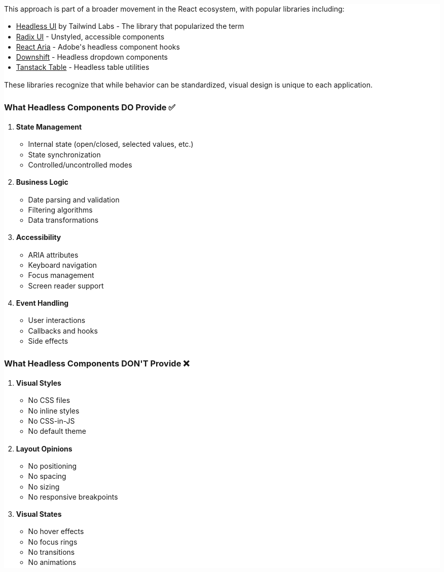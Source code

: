 This approach is part of a broader movement in the React ecosystem, with popular libraries including:

- [Headless UI](https://headlessui.com/) by Tailwind Labs - The library that popularized the term
- [Radix UI](https://www.radix-ui.com/) - Unstyled, accessible components
- [React Aria](https://react-spectrum.adobe.com/react-aria/) - Adobe's headless component hooks
- [Downshift](https://www.downshift-js.com/) - Headless dropdown components
- [Tanstack Table](https://tanstack.com/table) - Headless table utilities

These libraries recognize that while behavior can be standardized, visual design is unique to each application.

### What Headless Components DO Provide ✅

1. **State Management**

   - Internal state (open/closed, selected values, etc.)
   - State synchronization
   - Controlled/uncontrolled modes

2. **Business Logic**

   - Date parsing and validation
   - Filtering algorithms
   - Data transformations

3. **Accessibility**

   - ARIA attributes
   - Keyboard navigation
   - Focus management
   - Screen reader support

4. **Event Handling**
   - User interactions
   - Callbacks and hooks
   - Side effects

### What Headless Components DON'T Provide ❌

1. **Visual Styles**

   - No CSS files
   - No inline styles
   - No CSS-in-JS
   - No default theme

2. **Layout Opinions**

   - No positioning
   - No spacing
   - No sizing
   - No responsive breakpoints

3. **Visual States**
   - No hover effects
   - No focus rings
   - No transitions
   - No animations
